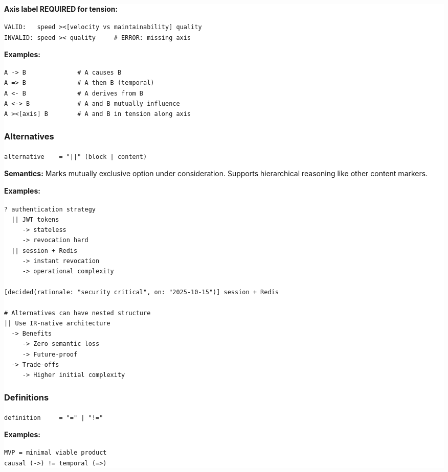 **Axis label REQUIRED for tension:**
```
VALID:   speed ><[velocity vs maintainability] quality
INVALID: speed >< quality     # ERROR: missing axis
```

**Examples:**
```
A -> B              # A causes B
A => B              # A then B (temporal)
A <- B              # A derives from B
A <-> B             # A and B mutually influence
A ><[axis] B        # A and B in tension along axis
```

### Alternatives

```ebnf
alternative    = "||" (block | content)
```

**Semantics:** Marks mutually exclusive option under consideration. Supports hierarchical reasoning like other content markers.

**Examples:**
```
? authentication strategy
  || JWT tokens
     -> stateless
     -> revocation hard
  || session + Redis
     -> instant revocation
     -> operational complexity

[decided(rationale: "security critical", on: "2025-10-15")] session + Redis

# Alternatives can have nested structure
|| Use IR-native architecture
  -> Benefits
     -> Zero semantic loss
     -> Future-proof
  -> Trade-offs
     -> Higher initial complexity
```

### Definitions

```ebnf
definition     = "=" | "!="
```

**Examples:**
```
MVP = minimal viable product
causal (->) != temporal (=>)
```
